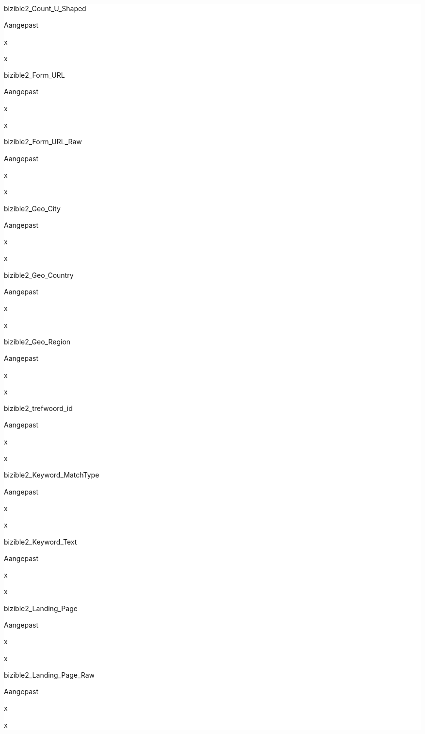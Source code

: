    <td><p>bizible2_Count_U_Shaped</p></td> 
   <td><p>Aangepast</p></td> 
   <td><p>x</p></td> 
   <td><p>x</p></td> 
  </tr> 
  <tr> 
   <td><p>bizible2_Form_URL</p></td> 
   <td><p>Aangepast</p></td> 
   <td><p>x</p></td> 
   <td><p>x</p></td> 
  </tr> 
  <tr> 
   <td><p>bizible2_Form_URL_Raw</p></td> 
   <td><p>Aangepast</p></td> 
   <td><p>x</p></td> 
   <td><p>x</p></td> 
  </tr> 
  <tr> 
   <td><p>bizible2_Geo_City</p></td> 
   <td><p>Aangepast</p></td> 
   <td><p>x</p></td> 
   <td><p>x</p></td> 
  </tr> 
  <tr> 
   <td><p>bizible2_Geo_Country</p></td> 
   <td><p>Aangepast</p></td> 
   <td><p>x</p></td> 
   <td><p>x</p></td> 
  </tr> 
  <tr> 
   <td><p>bizible2_Geo_Region</p></td> 
   <td><p>Aangepast</p></td> 
   <td><p>x</p></td> 
   <td><p>x</p></td> 
  </tr> 
  <tr> 
   <td><p>bizible2_trefwoord_id</p></td> 
   <td><p>Aangepast</p></td> 
   <td><p>x</p></td> 
   <td><p>x</p></td> 
  </tr> 
  <tr> 
   <td><p>bizible2_Keyword_MatchType</p></td> 
   <td><p>Aangepast</p></td> 
   <td><p>x</p></td> 
   <td><p>x</p></td> 
  </tr> 
  <tr> 
   <td><p>bizible2_Keyword_Text</p></td> 
   <td><p>Aangepast</p></td> 
   <td><p>x</p></td> 
   <td><p>x</p></td> 
  </tr> 
  <tr> 
   <td><p>bizible2_Landing_Page</p></td> 
   <td><p>Aangepast</p></td> 
   <td><p>x</p></td> 
   <td><p>x</p></td> 
  </tr> 
  <tr> 
   <td><p>bizible2_Landing_Page_Raw</p></td> 
   <td><p>Aangepast</p></td> 
   <td><p>x</p></td> 
   <td><p>x</p></td> 